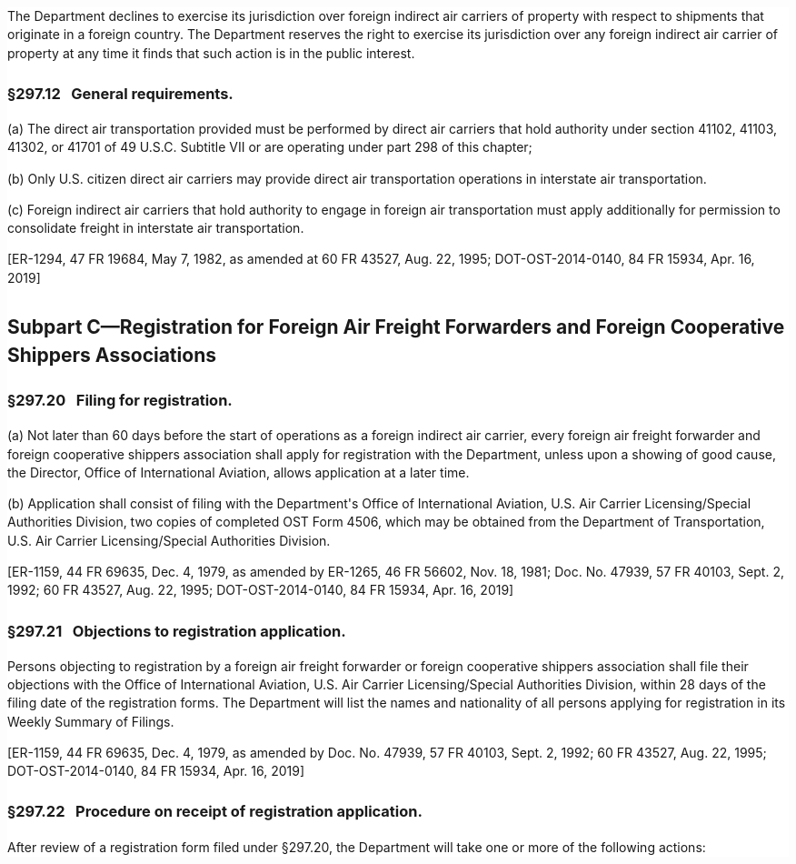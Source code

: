 The Department declines to exercise its jurisdiction over foreign indirect air carriers of property with respect to shipments that originate in a foreign country. The Department reserves the right to exercise its jurisdiction over any foreign indirect air carrier of property at any time it finds that such action is in the public interest.

### §297.12   General requirements.

\(a\) The direct air transportation provided must be performed by direct air carriers that hold authority under section 41102, 41103, 41302, or 41701 of 49 U.S.C. Subtitle VII or are operating under part 298 of this chapter;

\(b\) Only U.S. citizen direct air carriers may provide direct air transportation operations in interstate air transportation.

\(c\) Foreign indirect air carriers that hold authority to engage in foreign air transportation must apply additionally for permission to consolidate freight in interstate air transportation.

\[ER-1294, 47 FR 19684, May 7, 1982, as amended at 60 FR 43527, Aug. 22, 1995; DOT-OST-2014-0140, 84 FR 15934, Apr. 16, 2019\]

## Subpart C—Registration for Foreign Air Freight Forwarders and Foreign Cooperative Shippers Associations

### §297.20   Filing for registration.

\(a\) Not later than 60 days before the start of operations as a foreign indirect air carrier, every foreign air freight forwarder and foreign cooperative shippers association shall apply for registration with the Department, unless upon a showing of good cause, the Director, Office of International Aviation, allows application at a later time.

\(b\) Application shall consist of filing with the Department's Office of International Aviation, U.S. Air Carrier Licensing/Special Authorities Division, two copies of completed OST Form 4506, which may be obtained from the Department of Transportation, U.S. Air Carrier Licensing/Special Authorities Division.

\[ER-1159, 44 FR 69635, Dec. 4, 1979, as amended by ER-1265, 46 FR 56602, Nov. 18, 1981; Doc. No. 47939, 57 FR 40103, Sept. 2, 1992; 60 FR 43527, Aug. 22, 1995; DOT-OST-2014-0140, 84 FR 15934, Apr. 16, 2019\]

### §297.21   Objections to registration application.

Persons objecting to registration by a foreign air freight forwarder or foreign cooperative shippers association shall file their objections with the Office of International Aviation, U.S. Air Carrier Licensing/Special Authorities Division, within 28 days of the filing date of the registration forms. The Department will list the names and nationality of all persons applying for registration in its Weekly Summary of Filings.

\[ER-1159, 44 FR 69635, Dec. 4, 1979, as amended by Doc. No. 47939, 57 FR 40103, Sept. 2, 1992; 60 FR 43527, Aug. 22, 1995; DOT-OST-2014-0140, 84 FR 15934, Apr. 16, 2019\]

### §297.22   Procedure on receipt of registration application.

After review of a registration form filed under §297.20, the Department will take one or more of the following actions:

